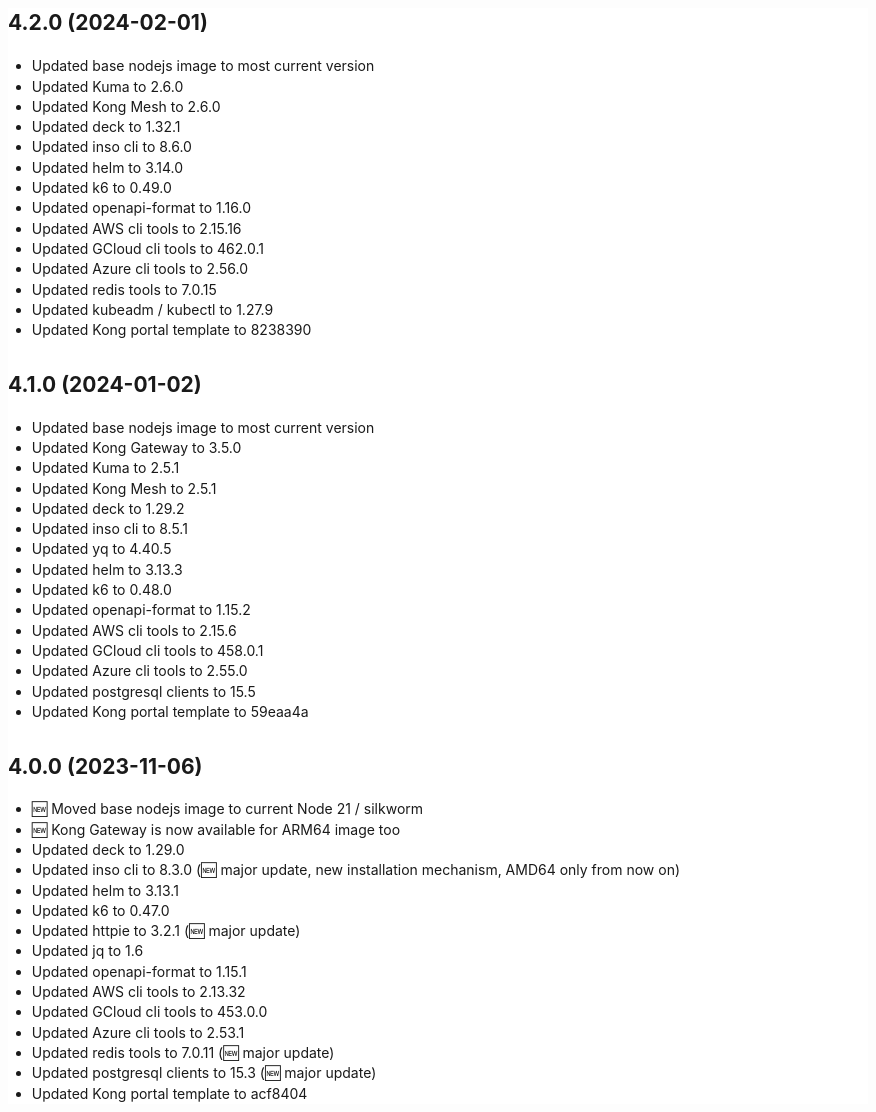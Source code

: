 ## 4.2.0 (2024-02-01)

* Updated base nodejs image to most current version
* Updated Kuma to 2.6.0
* Updated Kong Mesh to 2.6.0
* Updated deck to 1.32.1
* Updated inso cli to 8.6.0
* Updated helm to 3.14.0
* Updated k6 to 0.49.0
* Updated openapi-format to 1.16.0
* Updated AWS cli tools to 2.15.16
* Updated GCloud cli tools to 462.0.1
* Updated Azure cli tools to 2.56.0
* Updated redis tools to 7.0.15
* Updated kubeadm / kubectl to 1.27.9
* Updated Kong portal template to 8238390

## 4.1.0 (2024-01-02)

* Updated base nodejs image to most current version
* Updated Kong Gateway to 3.5.0
* Updated Kuma to 2.5.1
* Updated Kong Mesh to 2.5.1
* Updated deck to 1.29.2
* Updated inso cli to 8.5.1
* Updated yq to 4.40.5
* Updated helm to 3.13.3
* Updated k6 to 0.48.0
* Updated openapi-format to 1.15.2
* Updated AWS cli tools to 2.15.6
* Updated GCloud cli tools to 458.0.1
* Updated Azure cli tools to 2.55.0
* Updated postgresql clients to 15.5
* Updated Kong portal template to 59eaa4a

## 4.0.0 (2023-11-06)

* 🆕 Moved base nodejs image to current Node 21 / silkworm
* 🆕 Kong Gateway is now available for ARM64 image too
* Updated deck to 1.29.0
* Updated inso cli to 8.3.0 (🆕 major update, new installation mechanism, AMD64 only from now on)
* Updated helm to 3.13.1
* Updated k6 to 0.47.0
* Updated httpie to 3.2.1 (🆕 major update)
* Updated jq to 1.6
* Updated openapi-format to 1.15.1
* Updated AWS cli tools to 2.13.32
* Updated GCloud cli tools to 453.0.0
* Updated Azure cli tools to 2.53.1
* Updated redis tools to 7.0.11 (🆕 major update)
* Updated postgresql clients to 15.3 (🆕 major update)
* Updated Kong portal template to acf8404
